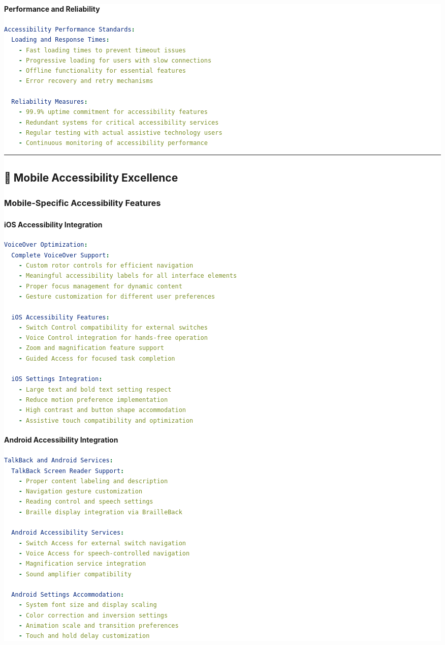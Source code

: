 #### Performance and Reliability
```yaml
Accessibility Performance Standards:
  Loading and Response Times:
    - Fast loading times to prevent timeout issues
    - Progressive loading for users with slow connections
    - Offline functionality for essential features
    - Error recovery and retry mechanisms
  
  Reliability Measures:
    - 99.9% uptime commitment for accessibility features
    - Redundant systems for critical accessibility services
    - Regular testing with actual assistive technology users
    - Continuous monitoring of accessibility performance
```

---

## 📱 Mobile Accessibility Excellence

### Mobile-Specific Accessibility Features

#### iOS Accessibility Integration
```yaml
VoiceOver Optimization:
  Complete VoiceOver Support:
    - Custom rotor controls for efficient navigation
    - Meaningful accessibility labels for all interface elements
    - Proper focus management for dynamic content
    - Gesture customization for different user preferences
  
  iOS Accessibility Features:
    - Switch Control compatibility for external switches
    - Voice Control integration for hands-free operation
    - Zoom and magnification feature support
    - Guided Access for focused task completion
  
  iOS Settings Integration:
    - Large text and bold text setting respect
    - Reduce motion preference implementation
    - High contrast and button shape accommodation
    - Assistive touch compatibility and optimization
```

#### Android Accessibility Integration
```yaml
TalkBack and Android Services:
  TalkBack Screen Reader Support:
    - Proper content labeling and description
    - Navigation gesture customization
    - Reading control and speech settings
    - Braille display integration via BrailleBack
  
  Android Accessibility Services:
    - Switch Access for external switch navigation
    - Voice Access for speech-controlled navigation
    - Magnification service integration
    - Sound amplifier compatibility
  
  Android Settings Accommodation:
    - System font size and display scaling
    - Color correction and inversion settings
    - Animation scale and transition preferences
    - Touch and hold delay customization
```